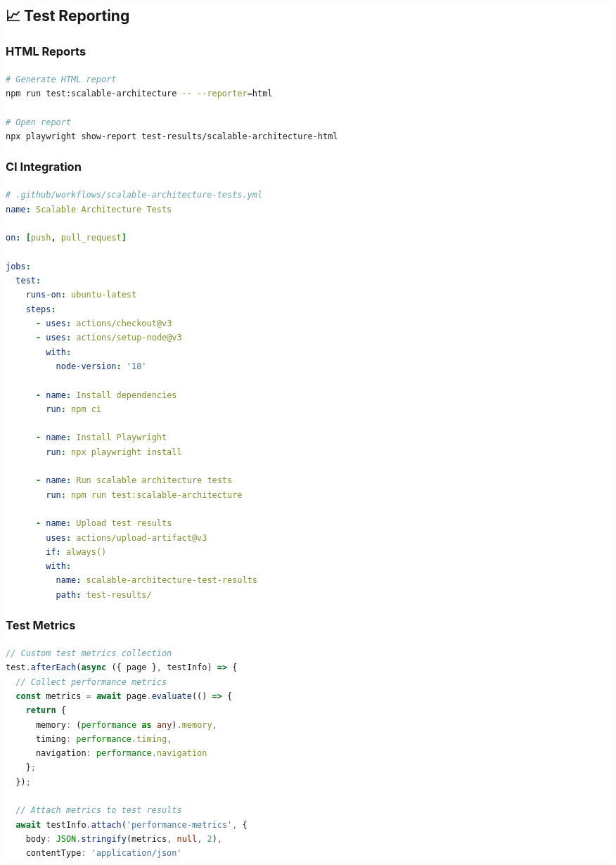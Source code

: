 ## 📈 Test Reporting

### HTML Reports

```bash
# Generate HTML report
npm run test:scalable-architecture -- --reporter=html

# Open report
npx playwright show-report test-results/scalable-architecture-html
```

### CI Integration

```yaml
# .github/workflows/scalable-architecture-tests.yml
name: Scalable Architecture Tests

on: [push, pull_request]

jobs:
  test:
    runs-on: ubuntu-latest
    steps:
      - uses: actions/checkout@v3
      - uses: actions/setup-node@v3
        with:
          node-version: '18'
      
      - name: Install dependencies
        run: npm ci
      
      - name: Install Playwright
        run: npx playwright install
      
      - name: Run scalable architecture tests
        run: npm run test:scalable-architecture
      
      - name: Upload test results
        uses: actions/upload-artifact@v3
        if: always()
        with:
          name: scalable-architecture-test-results
          path: test-results/
```

### Test Metrics

```typescript
// Custom test metrics collection
test.afterEach(async ({ page }, testInfo) => {
  // Collect performance metrics
  const metrics = await page.evaluate(() => {
    return {
      memory: (performance as any).memory,
      timing: performance.timing,
      navigation: performance.navigation
    };
  });
  
  // Attach metrics to test results
  await testInfo.attach('performance-metrics', {
    body: JSON.stringify(metrics, null, 2),
    contentType: 'application/json'
```